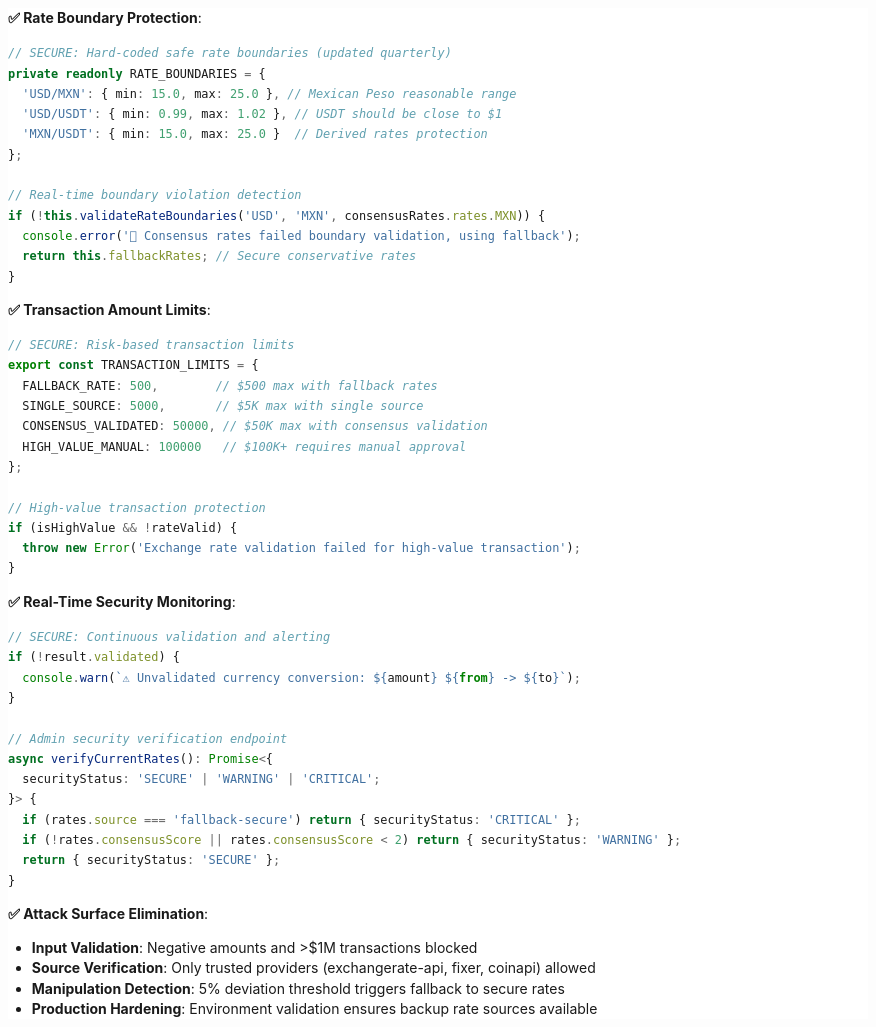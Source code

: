```typescript
```

**✅ Rate Boundary Protection**:
```typescript
// SECURE: Hard-coded safe rate boundaries (updated quarterly)
private readonly RATE_BOUNDARIES = {
  'USD/MXN': { min: 15.0, max: 25.0 }, // Mexican Peso reasonable range
  'USD/USDT': { min: 0.99, max: 1.02 }, // USDT should be close to $1
  'MXN/USDT': { min: 15.0, max: 25.0 }  // Derived rates protection
};

// Real-time boundary violation detection
if (!this.validateRateBoundaries('USD', 'MXN', consensusRates.rates.MXN)) {
  console.error('🚨 Consensus rates failed boundary validation, using fallback');
  return this.fallbackRates; // Secure conservative rates
}
```

**✅ Transaction Amount Limits**:
```typescript
// SECURE: Risk-based transaction limits
export const TRANSACTION_LIMITS = {
  FALLBACK_RATE: 500,        // $500 max with fallback rates  
  SINGLE_SOURCE: 5000,       // $5K max with single source
  CONSENSUS_VALIDATED: 50000, // $50K max with consensus validation
  HIGH_VALUE_MANUAL: 100000   // $100K+ requires manual approval
};

// High-value transaction protection
if (isHighValue && !rateValid) {
  throw new Error('Exchange rate validation failed for high-value transaction');
}
```

**✅ Real-Time Security Monitoring**:
```typescript
// SECURE: Continuous validation and alerting
if (!result.validated) {
  console.warn(`⚠️ Unvalidated currency conversion: ${amount} ${from} -> ${to}`);
}

// Admin security verification endpoint
async verifyCurrentRates(): Promise<{
  securityStatus: 'SECURE' | 'WARNING' | 'CRITICAL';
}> {
  if (rates.source === 'fallback-secure') return { securityStatus: 'CRITICAL' };
  if (!rates.consensusScore || rates.consensusScore < 2) return { securityStatus: 'WARNING' };
  return { securityStatus: 'SECURE' };
}
```

**✅ Attack Surface Elimination**:
- **Input Validation**: Negative amounts and >$1M transactions blocked
- **Source Verification**: Only trusted providers (exchangerate-api, fixer, coinapi) allowed
- **Manipulation Detection**: 5% deviation threshold triggers fallback to secure rates
- **Production Hardening**: Environment validation ensures backup rate sources available
